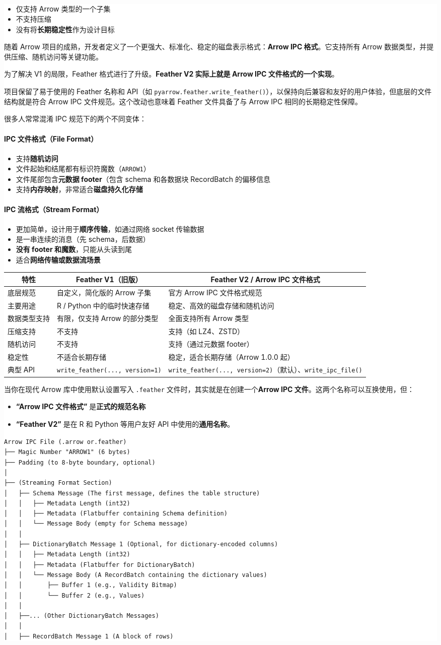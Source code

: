 - 仅支持 Arrow 类型的一个子集
- 不支持压缩
- 没有将**长期稳定性**作为设计目标

随着 Arrow 项目的成熟，开发者定义了一个更强大、标准化、稳定的磁盘表示格式：**Arrow IPC 格式**。它支持所有 Arrow 数据类型，并提供压缩、随机访问等关键功能。

为了解决 V1 的局限，Feather 格式进行了升级。**Feather V2 实际上就是 Arrow IPC 文件格式的一个实现**。

项目保留了易于使用的 Feather 名称和 API（如 `pyarrow.feather.write_feather()`），以保持向后兼容和友好的用户体验，但底层的文件结构就是符合 Arrow IPC 文件规范。这个改动也意味着 Feather 文件具备了与 Arrow IPC 相同的长期稳定性保障。

很多人常常混淆 IPC 规范下的两个不同变体：

#### **IPC 文件格式（File Format）**

- 支持**随机访问**
- 文件起始和结尾都有标识符魔数（`ARROW1`）
- 文件尾部包含**元数据 footer**（包含 schema 和各数据块 RecordBatch 的偏移信息
- 支持**内存映射**，非常适合**磁盘持久化存储**

#### **IPC 流格式（Stream Format）**

- 更加简单，设计用于**顺序传输**，如通过网络 socket 传输数据
- 是一串连续的消息（先 schema，后数据）
- **没有 footer 和魔数**，只能从头读到尾
- 适合**网络传输或数据流场景**

|特性|Feather V1（旧版）|Feather V2 / Arrow IPC 文件格式|
|---|---|---|
|底层规范|自定义，简化版的 Arrow 子集|官方 Arrow IPC 文件格式规范|
|主要用途|R / Python 中的临时快速存储|稳定、高效的磁盘存储和随机访问|
|数据类型支持|有限，仅支持 Arrow 的部分类型|全面支持所有 Arrow 类型|
|压缩支持|不支持|支持（如 LZ4、ZSTD）|
|随机访问|不支持|支持（通过元数据 footer）|
|稳定性|不适合长期存储|稳定，适合长期存储（Arrow 1.0.0 起）|
|典型 API|`write_feather(..., version=1)`|`write_feather(..., version=2)`（默认）、`write_ipc_file()`|

当你在现代 Arrow 库中使用默认设置写入 `.feather` 文件时，其实就是在创建一个**Arrow IPC 文件**。这两个名称可以互换使用，但：

- **“Arrow IPC 文件格式”** 是**正式的规范名称**
    
- **“Feather V2”** 是在 R 和 Python 等用户友好 API 中使用的**通用名称**。

```
Arrow IPC File (.arrow or.feather)
├── Magic Number "ARROW1" (6 bytes)
├── Padding (to 8-byte boundary, optional)
│
├── (Streaming Format Section)
│   ├── Schema Message (The first message, defines the table structure)
│   │   ├── Metadata Length (int32)
│   │   ├── Metadata (Flatbuffer containing Schema definition)
│   │   └── Message Body (empty for Schema message)
│   │
│   ├── DictionaryBatch Message 1 (Optional, for dictionary-encoded columns)
│   │   ├── Metadata Length (int32)
│   │   ├── Metadata (Flatbuffer for DictionaryBatch)
│   │   └── Message Body (A RecordBatch containing the dictionary values)
│   │       ├── Buffer 1 (e.g., Validity Bitmap)
│   │       └── Buffer 2 (e.g., Values)
│   │
│   ├──... (Other DictionaryBatch Messages)
│   │
│   ├── RecordBatch Message 1 (A block of rows)
```